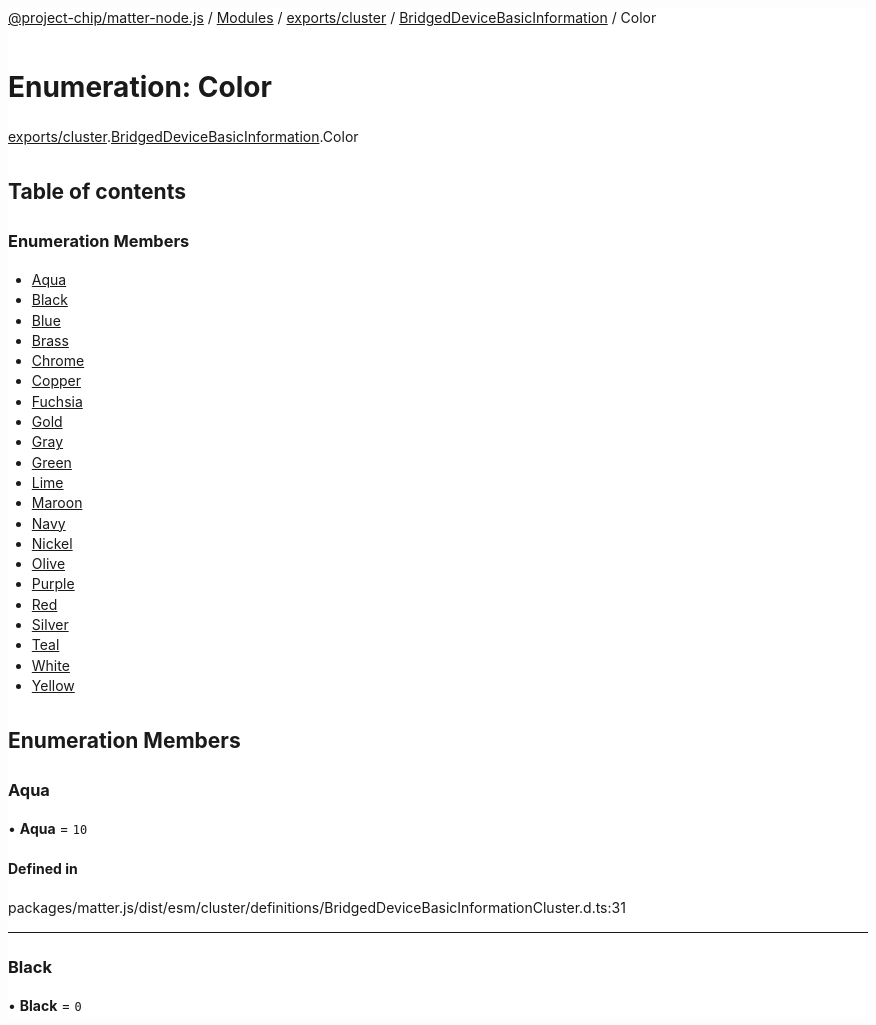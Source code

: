 [@project-chip/matter-node.js](../README.md) / [Modules](../modules.md) / [exports/cluster](../modules/exports_cluster.md) / [BridgedDeviceBasicInformation](../modules/exports_cluster.BridgedDeviceBasicInformation.md) / Color

# Enumeration: Color

[exports/cluster](../modules/exports_cluster.md).[BridgedDeviceBasicInformation](../modules/exports_cluster.BridgedDeviceBasicInformation.md).Color

## Table of contents

### Enumeration Members

- [Aqua](exports_cluster.BridgedDeviceBasicInformation.Color.md#aqua)
- [Black](exports_cluster.BridgedDeviceBasicInformation.Color.md#black)
- [Blue](exports_cluster.BridgedDeviceBasicInformation.Color.md#blue)
- [Brass](exports_cluster.BridgedDeviceBasicInformation.Color.md#brass)
- [Chrome](exports_cluster.BridgedDeviceBasicInformation.Color.md#chrome)
- [Copper](exports_cluster.BridgedDeviceBasicInformation.Color.md#copper)
- [Fuchsia](exports_cluster.BridgedDeviceBasicInformation.Color.md#fuchsia)
- [Gold](exports_cluster.BridgedDeviceBasicInformation.Color.md#gold)
- [Gray](exports_cluster.BridgedDeviceBasicInformation.Color.md#gray)
- [Green](exports_cluster.BridgedDeviceBasicInformation.Color.md#green)
- [Lime](exports_cluster.BridgedDeviceBasicInformation.Color.md#lime)
- [Maroon](exports_cluster.BridgedDeviceBasicInformation.Color.md#maroon)
- [Navy](exports_cluster.BridgedDeviceBasicInformation.Color.md#navy)
- [Nickel](exports_cluster.BridgedDeviceBasicInformation.Color.md#nickel)
- [Olive](exports_cluster.BridgedDeviceBasicInformation.Color.md#olive)
- [Purple](exports_cluster.BridgedDeviceBasicInformation.Color.md#purple)
- [Red](exports_cluster.BridgedDeviceBasicInformation.Color.md#red)
- [Silver](exports_cluster.BridgedDeviceBasicInformation.Color.md#silver)
- [Teal](exports_cluster.BridgedDeviceBasicInformation.Color.md#teal)
- [White](exports_cluster.BridgedDeviceBasicInformation.Color.md#white)
- [Yellow](exports_cluster.BridgedDeviceBasicInformation.Color.md#yellow)

## Enumeration Members

### Aqua

• **Aqua** = ``10``

#### Defined in

packages/matter.js/dist/esm/cluster/definitions/BridgedDeviceBasicInformationCluster.d.ts:31

___

### Black

• **Black** = ``0``
